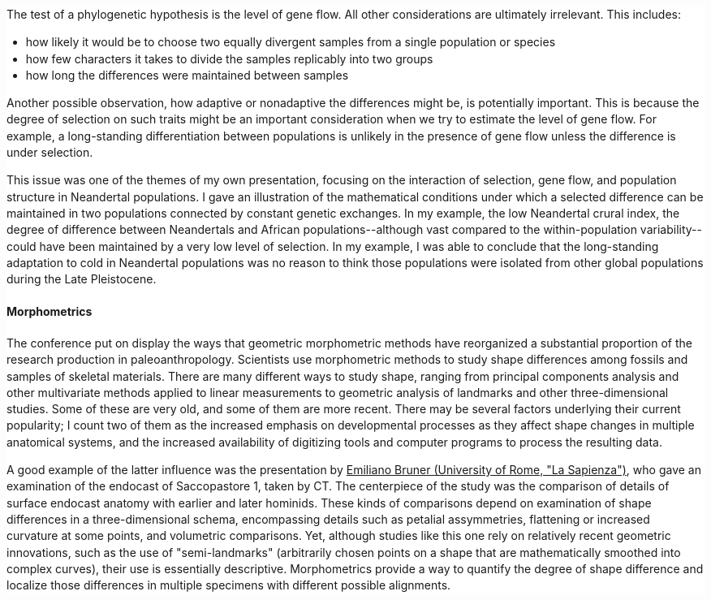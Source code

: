 <p>
The test of a phylogenetic hypothesis is the level of gene flow. All other considerations are ultimately irrelevant. This includes: 
</p>

<ul>
<li>how likely it would be to choose two equally divergent samples from a single population or species</li>
<li>how few characters it takes to divide the samples replicably into two groups</li>
<li>how long the differences were maintained between samples</li>
</ul>

<p>
Another possible observation, how adaptive or nonadaptive the differences might be, is potentially important. This is because the degree of selection on such traits might be an important consideration when we try to estimate the level of gene flow. For example, a long-standing differentiation between populations is unlikely in the presence of gene flow unless the difference is under selection. 
</p>

<p>
This issue was one of the themes of my own presentation, focusing on the interaction of selection, gene flow, and population structure in Neandertal populations. I gave an illustration of the mathematical conditions under which a selected difference can be maintained in two populations connected by constant genetic exchanges. In my example, the low Neandertal crural index, the degree of difference between Neandertals and African populations--although vast compared to the within-population variability--could have been maintained by a very low level of selection. In my example, I was able to conclude that the long-standing adaptation to cold in Neandertal populations was no reason to think those populations were isolated from other global populations during the Late Pleistocene. 
</p>

<h4>Morphometrics</h4>

<p>
The conference put on display the ways that geometric morphometric methods have reorganized a substantial proportion of the research production in paleoanthropology. Scientists use morphometric methods to study shape differences among fossils and samples of skeletal materials. There are many different ways to study shape, ranging from principal components analysis and other multivariate methods applied to linear measurements to geometric analysis of landmarks and other three-dimensional studies. Some of these are very old, and some of them are more recent. There may be several factors underlying their current popularity; I count two of them as the increased emphasis on developmental processes as they affect shape changes in multiple anatomical systems, and the increased availability of digitizing tools and computer programs to process the resulting data. 
</p>

<p>
A good example of the latter influence was the presentation by
<a href="http://www.emilianobruner.it/">Emiliano Bruner (University of Rome, "La Sapienza")</a>, who gave an examination of the endocast of Saccopastore 1, taken by CT. The centerpiece of the study was the comparison of details of surface endocast anatomy with earlier and later hominids. These kinds of comparisons depend on examination of shape differences in a three-dimensional schema, encompassing details such as petalial assymmetries, flattening or increased curvature at some points, and volumetric comparisons. Yet, although studies like this one rely on relatively recent geometric innovations, such as the use of "semi-landmarks" (arbitrarily chosen points on a shape that are mathematically smoothed into complex curves), their use is essentially descriptive. Morphometrics provide a way to quantify the degree of shape difference and localize those differences in multiple specimens with different possible alignments. 
</p>
